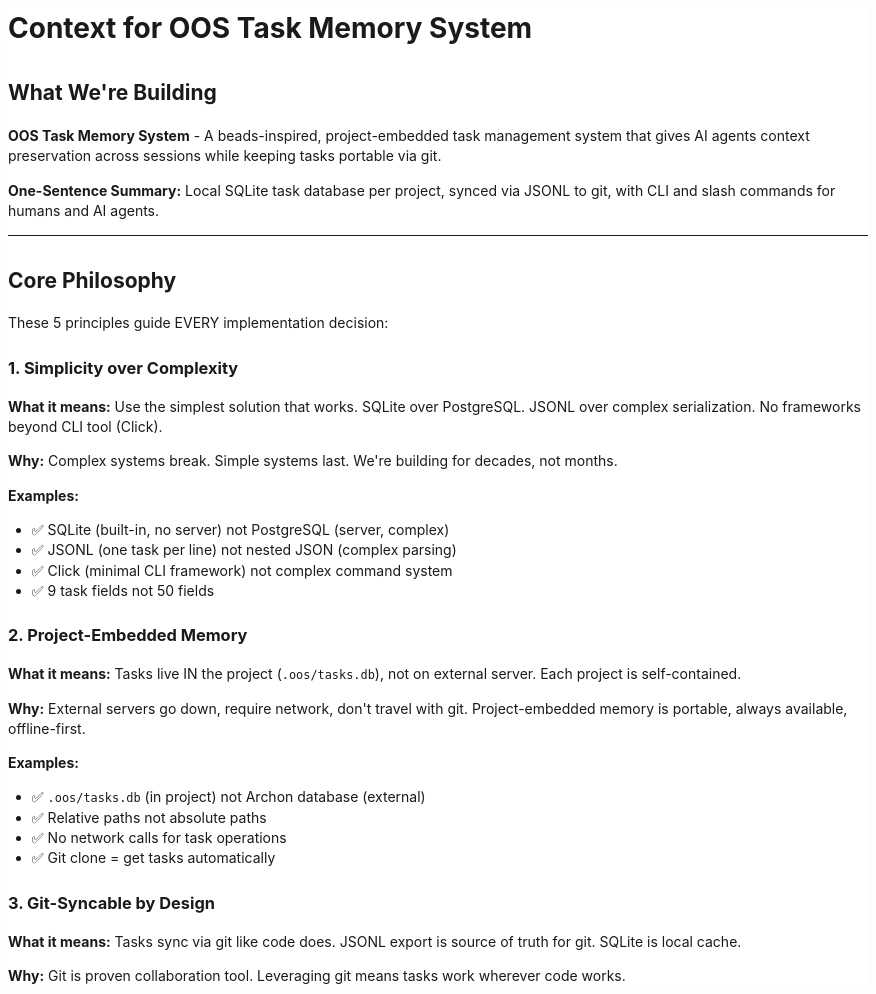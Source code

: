 # Context for OOS Task Memory System

## What We're Building

**OOS Task Memory System** - A beads-inspired, project-embedded task management system that gives AI agents context preservation across sessions while keeping tasks portable via git.

**One-Sentence Summary:** Local SQLite task database per project, synced via JSONL to git, with CLI and slash commands for humans and AI agents.

---

## Core Philosophy

These 5 principles guide EVERY implementation decision:

### 1. Simplicity over Complexity

**What it means:**
Use the simplest solution that works. SQLite over PostgreSQL. JSONL over complex serialization. No frameworks beyond CLI tool (Click).

**Why:**
Complex systems break. Simple systems last. We're building for decades, not months.

**Examples:**
- ✅ SQLite (built-in, no server) not PostgreSQL (server, complex)
- ✅ JSONL (one task per line) not nested JSON (complex parsing)
- ✅ Click (minimal CLI framework) not complex command system
- ✅ 9 task fields not 50 fields

### 2. Project-Embedded Memory

**What it means:**
Tasks live IN the project (`.oos/tasks.db`), not on external server. Each project is self-contained.

**Why:**
External servers go down, require network, don't travel with git. Project-embedded memory is portable, always available, offline-first.

**Examples:**
- ✅ `.oos/tasks.db` (in project) not Archon database (external)
- ✅ Relative paths not absolute paths
- ✅ No network calls for task operations
- ✅ Git clone = get tasks automatically

### 3. Git-Syncable by Design

**What it means:**
Tasks sync via git like code does. JSONL export is source of truth for git. SQLite is local cache.

**Why:**
Git is proven collaboration tool. Leveraging git means tasks work wherever code works.
